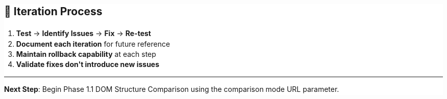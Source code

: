## 🔄 Iteration Process

1. **Test** → **Identify Issues** → **Fix** → **Re-test**
2. **Document each iteration** for future reference
3. **Maintain rollback capability** at each step
4. **Validate fixes don't introduce new issues**

---

**Next Step**: Begin Phase 1.1 DOM Structure Comparison using the comparison mode URL parameter.